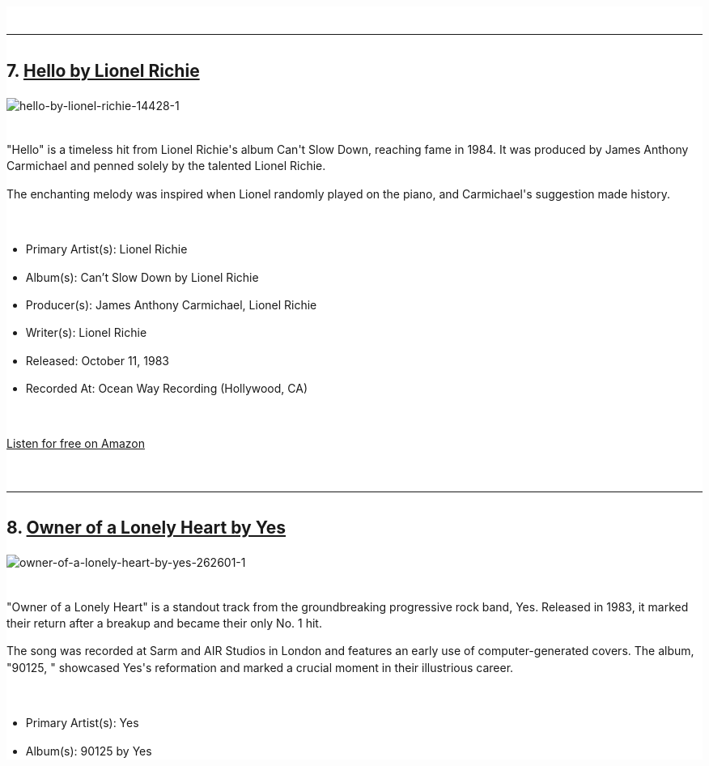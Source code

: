 <br>

<hr>

## 7. [Hello by Lionel Richie](https://serp.ly/amazon/Hello+by%C2%A0Lionel%C2%A0Richie?i=digital-music)

<div class="image"><img alt="hello-by-lionel-richie-14428-1" height="540" src="https://imagedelivery.net/XRNHhJkVKCwA1q8dBxfEtw/hello-by-lionel-richie-14428-1/h=540,fit=pad,background=black"/></div>

<br>

"Hello" is a timeless hit from Lionel Richie's album Can't Slow Down, reaching fame in 1984. It was produced by James Anthony Carmichael and penned solely by the talented Lionel Richie.

The enchanting melody was inspired when Lionel randomly played on the piano, and Carmichael's suggestion made history.

<br>

- Primary Artist(s): Lionel Richie

- Album(s): Can’t Slow Down by Lionel Richie

- Producer(s): James Anthony Carmichael, Lionel Richie

- Writer(s): Lionel Richie

- Released: October 11, 1983

- Recorded At: Ocean Way Recording (Hollywood, CA)

<br>

[Listen for free on Amazon](https://serp.ly/amazonprime)

<br>

<hr>

## 8. [Owner of a Lonely Heart by Yes](https://serp.ly/amazon/Owner+of+a+Lonely+Heart+by%C2%A0Yes?i=digital-music)

<div class="image"><img alt="owner-of-a-lonely-heart-by-yes-262601-1" height="540" src="https://imagedelivery.net/XRNHhJkVKCwA1q8dBxfEtw/owner-of-a-lonely-heart-by-yes-262601-1/h=540,fit=pad,background=black"/></div>

<br>

"Owner of a Lonely Heart" is a standout track from the groundbreaking progressive rock band, Yes. Released in 1983, it marked their return after a breakup and became their only No. 1 hit.

The song was recorded at Sarm and AIR Studios in London and features an early use of computer-generated covers. The album, "90125, " showcased Yes's reformation and marked a crucial moment in their illustrious career.

<br>

- Primary Artist(s): Yes

- Album(s): 90125 by Yes
